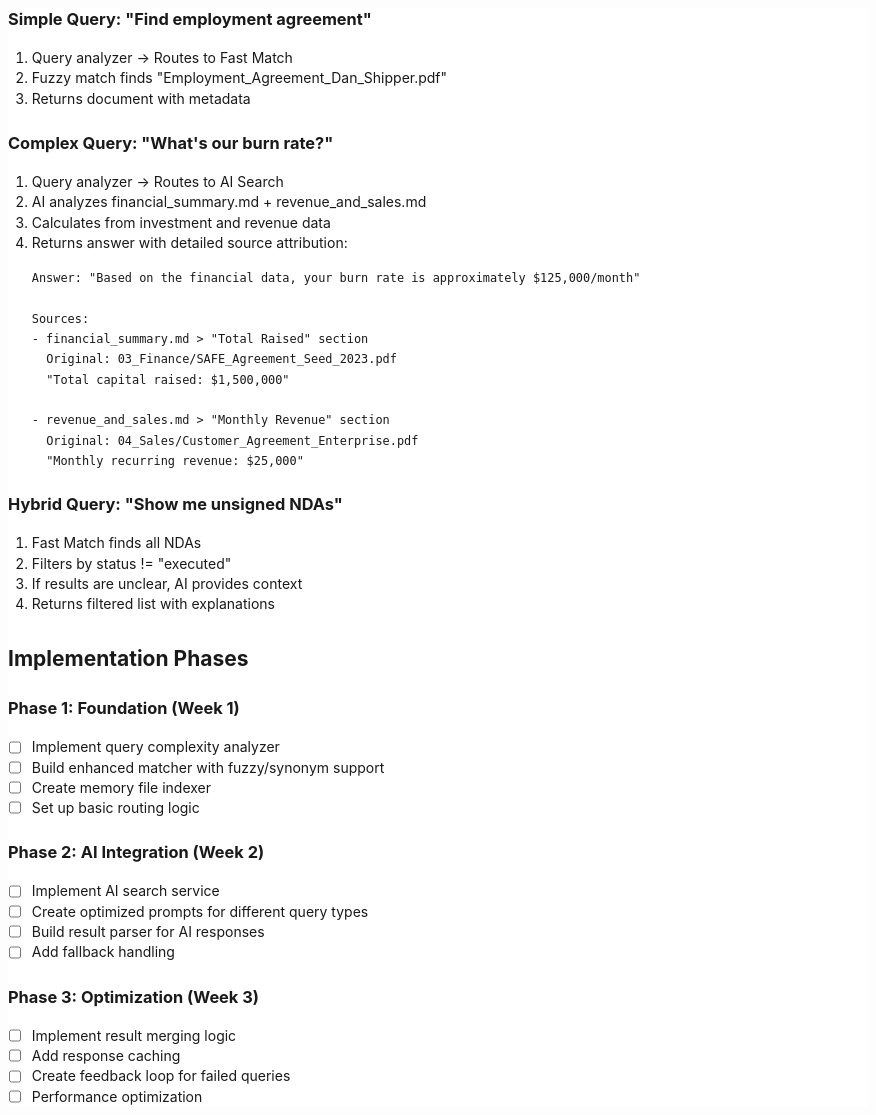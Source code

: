 ### Simple Query: "Find employment agreement"
1. Query analyzer → Routes to Fast Match
2. Fuzzy match finds "Employment_Agreement_Dan_Shipper.pdf"
3. Returns document with metadata

### Complex Query: "What's our burn rate?"
1. Query analyzer → Routes to AI Search
2. AI analyzes financial_summary.md + revenue_and_sales.md
3. Calculates from investment and revenue data
4. Returns answer with detailed source attribution:
   ```
   Answer: "Based on the financial data, your burn rate is approximately $125,000/month"
   
   Sources:
   - financial_summary.md > "Total Raised" section
     Original: 03_Finance/SAFE_Agreement_Seed_2023.pdf
     "Total capital raised: $1,500,000"
   
   - revenue_and_sales.md > "Monthly Revenue" section  
     Original: 04_Sales/Customer_Agreement_Enterprise.pdf
     "Monthly recurring revenue: $25,000"
   ```

### Hybrid Query: "Show me unsigned NDAs"
1. Fast Match finds all NDAs
2. Filters by status != "executed"
3. If results are unclear, AI provides context
4. Returns filtered list with explanations

## Implementation Phases

### Phase 1: Foundation (Week 1)
- [ ] Implement query complexity analyzer
- [ ] Build enhanced matcher with fuzzy/synonym support
- [ ] Create memory file indexer
- [ ] Set up basic routing logic

### Phase 2: AI Integration (Week 2)
- [ ] Implement AI search service
- [ ] Create optimized prompts for different query types
- [ ] Build result parser for AI responses
- [ ] Add fallback handling

### Phase 3: Optimization (Week 3)
- [ ] Implement result merging logic
- [ ] Add response caching
- [ ] Create feedback loop for failed queries
- [ ] Performance optimization
